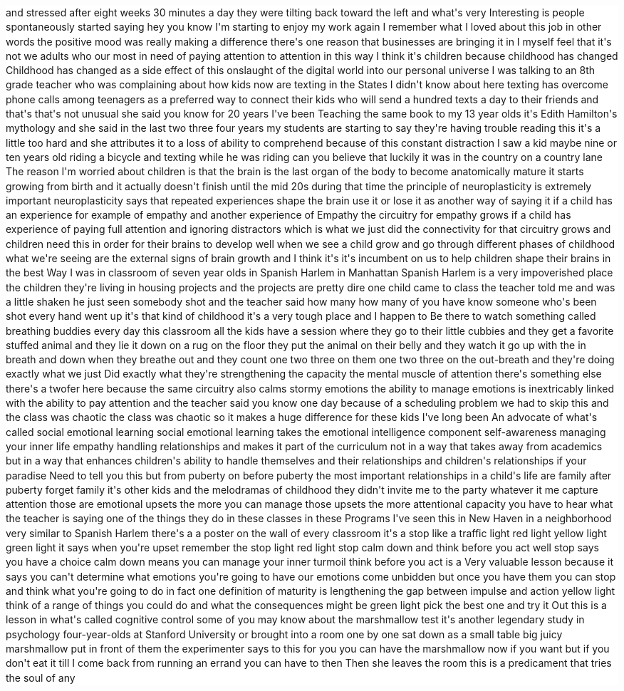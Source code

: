 and stressed after eight weeks 30 minutes a day they were tilting back toward the left and what's very Interesting is people spontaneously started saying hey you know I'm starting to enjoy my work again I remember what I loved about this job in other words the positive mood was really making a difference there's one reason that businesses are bringing it in I myself feel that it's not we adults who our most in need of paying attention to attention in this way I think it's children because childhood has changed Childhood has changed as a side effect of this onslaught of the digital world into our personal universe I was talking to an 8th grade teacher who was complaining about how kids now are texting in the States I didn't know about here texting has overcome phone calls among teenagers as a preferred way to connect their kids who will send a hundred texts a day to their friends and that's that's not unusual she said you know for 20 years I've been Teaching the same book to my 13 year olds it's Edith Hamilton's mythology and she said in the last two three four years my students are starting to say they're having trouble reading this it's a little too hard and she attributes it to a loss of ability to comprehend because of this constant distraction I saw a kid maybe nine or ten years old riding a bicycle and texting while he was riding can you believe that luckily it was in the country on a country lane The reason I'm worried about children is that the brain is the last organ of the body to become anatomically mature it starts growing from birth and it actually doesn't finish until the mid 20s during that time the principle of neuroplasticity is extremely important neuroplasticity says that repeated experiences shape the brain use it or lose it as another way of saying it if a child has an experience for example of empathy and another experience of Empathy the circuitry for empathy grows if a child has experience of paying full attention and ignoring distractors which is what we just did the connectivity for that circuitry grows and children need this in order for their brains to develop well when we see a child grow and go through different phases of childhood what we're seeing are the external signs of brain growth and I think it's it's incumbent on us to help children shape their brains in the best Way I was in classroom of seven year olds in Spanish Harlem in Manhattan Spanish Harlem is a very impoverished place the children they're living in housing projects and the projects are pretty dire one child came to class the teacher told me and was a little shaken he just seen somebody shot and the teacher said how many how many of you have know someone who's been shot every hand went up it's that kind of childhood it's a very tough place and I happen to Be there to watch something called breathing buddies every day this classroom all the kids have a session where they go to their little cubbies and they get a favorite stuffed animal and they lie it down on a rug on the floor they put the animal on their belly and they watch it go up with the in breath and down when they breathe out and they count one two three on them one two three on the out-breath and they're doing exactly what we just Did exactly what they're strengthening the capacity the mental muscle of attention there's something else there's a twofer here because the same circuitry also calms stormy emotions the ability to manage emotions is inextricably linked with the ability to pay attention and the teacher said you know one day because of a scheduling problem we had to skip this and the class was chaotic the class was chaotic so it makes a huge difference for these kids I've long been An advocate of what's called social emotional learning social emotional learning takes the emotional intelligence component self-awareness managing your inner life empathy handling relationships and makes it part of the curriculum not in a way that takes away from academics but in a way that enhances children's ability to handle themselves and their relationships and children's relationships if your paradise Need to tell you this but from puberty on before puberty the most important relationships in a child's life are family after puberty forget family it's other kids and the melodramas of childhood they didn't invite me to the party whatever it me capture attention those are emotional upsets the more you can manage those upsets the more attentional capacity you have to hear what the teacher is saying one of the things they do in these classes in these Programs I've seen this in New Haven in a neighborhood very similar to Spanish Harlem there's a a poster on the wall of every classroom it's a stop like a traffic light red light yellow light green light it says when you're upset remember the stop light red light stop calm down and think before you act well stop says you have a choice calm down means you can manage your inner turmoil think before you act is a Very valuable lesson because it says you can't determine what emotions you're going to have our emotions come unbidden but once you have them you can stop and think what you're going to do in fact one definition of maturity is lengthening the gap between impulse and action yellow light think of a range of things you could do and what the consequences might be green light pick the best one and try it Out this is a lesson in what's called cognitive control some of you may know about the marshmallow test it's another legendary study in psychology four-year-olds at Stanford University or brought into a room one by one sat down as a small table big juicy marshmallow put in front of them the experimenter says to this for you you can have the marshmallow now if you want but if you don't eat it till I come back from running an errand you can have to then Then she leaves the room this is a predicament that tries the soul of any